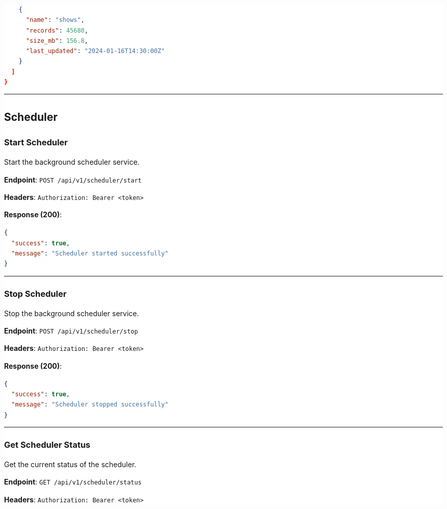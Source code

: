 ```json
    {
      "name": "shows",
      "records": 45680,
      "size_mb": 156.8,
      "last_updated": "2024-01-16T14:30:00Z"
    }
  ]
}
```

---

## Scheduler

### Start Scheduler
Start the background scheduler service.

**Endpoint**: `POST /api/v1/scheduler/start`

**Headers**: `Authorization: Bearer <token>`

**Response (200)**:
```json
{
  "success": true,
  "message": "Scheduler started successfully"
}
```

---

### Stop Scheduler
Stop the background scheduler service.

**Endpoint**: `POST /api/v1/scheduler/stop`

**Headers**: `Authorization: Bearer <token>`

**Response (200)**:
```json
{
  "success": true,
  "message": "Scheduler stopped successfully"
}
```

---

### Get Scheduler Status
Get the current status of the scheduler.

**Endpoint**: `GET /api/v1/scheduler/status`

**Headers**: `Authorization: Bearer <token>`
